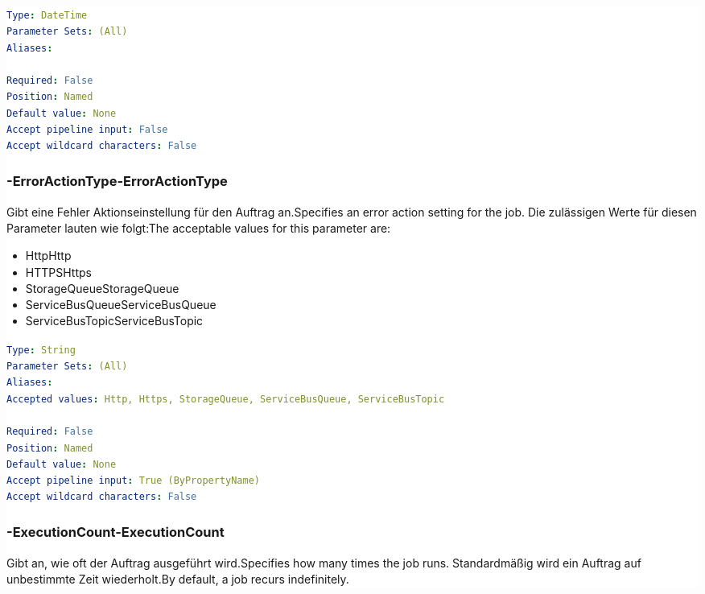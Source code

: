```yaml
Type: DateTime
Parameter Sets: (All)
Aliases: 

Required: False
Position: Named
Default value: None
Accept pipeline input: False
Accept wildcard characters: False
```

### <span data-ttu-id="4bc2d-118">-ErrorActionType</span><span class="sxs-lookup"><span data-stu-id="4bc2d-118">-ErrorActionType</span></span>
<span data-ttu-id="4bc2d-119">Gibt eine Fehler Aktionseinstellung für den Auftrag an.</span><span class="sxs-lookup"><span data-stu-id="4bc2d-119">Specifies an error action setting for the job.</span></span>
<span data-ttu-id="4bc2d-120">Die zulässigen Werte für diesen Parameter lauten wie folgt:</span><span class="sxs-lookup"><span data-stu-id="4bc2d-120">The acceptable values for this parameter are:</span></span>

- <span data-ttu-id="4bc2d-121">Http</span><span class="sxs-lookup"><span data-stu-id="4bc2d-121">Http</span></span> 
- <span data-ttu-id="4bc2d-122">HTTPS</span><span class="sxs-lookup"><span data-stu-id="4bc2d-122">Https</span></span> 
- <span data-ttu-id="4bc2d-123">StorageQueue</span><span class="sxs-lookup"><span data-stu-id="4bc2d-123">StorageQueue</span></span> 
- <span data-ttu-id="4bc2d-124">ServiceBusQueue</span><span class="sxs-lookup"><span data-stu-id="4bc2d-124">ServiceBusQueue</span></span> 
- <span data-ttu-id="4bc2d-125">ServiceBusTopic</span><span class="sxs-lookup"><span data-stu-id="4bc2d-125">ServiceBusTopic</span></span>

```yaml
Type: String
Parameter Sets: (All)
Aliases: 
Accepted values: Http, Https, StorageQueue, ServiceBusQueue, ServiceBusTopic

Required: False
Position: Named
Default value: None
Accept pipeline input: True (ByPropertyName)
Accept wildcard characters: False
```

### <span data-ttu-id="4bc2d-126">-ExecutionCount</span><span class="sxs-lookup"><span data-stu-id="4bc2d-126">-ExecutionCount</span></span>
<span data-ttu-id="4bc2d-127">Gibt an, wie oft der Auftrag ausgeführt wird.</span><span class="sxs-lookup"><span data-stu-id="4bc2d-127">Specifies how many times the job runs.</span></span>
<span data-ttu-id="4bc2d-128">Standardmäßig wird ein Auftrag auf unbestimmte Zeit wiederholt.</span><span class="sxs-lookup"><span data-stu-id="4bc2d-128">By default, a job recurs indefinitely.</span></span>
